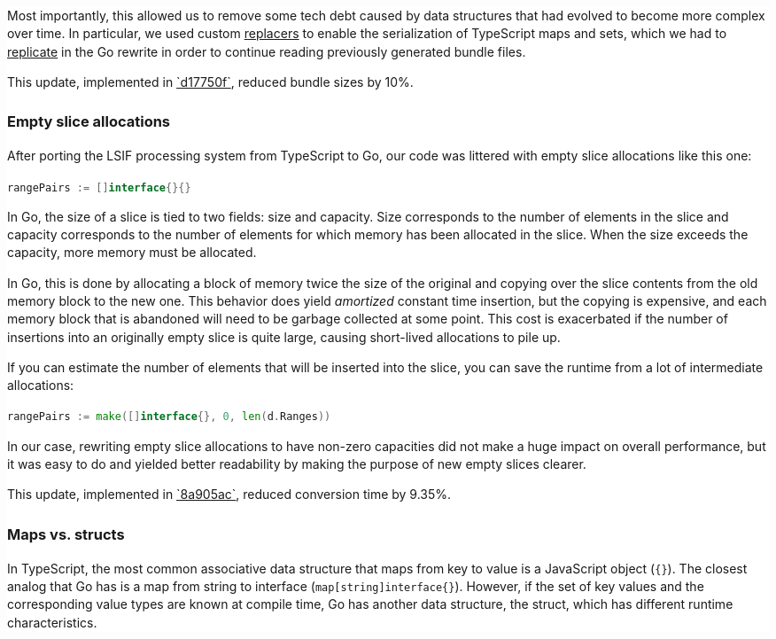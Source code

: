 Most importantly, this allowed us to remove some tech debt caused by data structures that had evolved to become more complex over time. In particular, we used custom [replacers](https://sourcegraph.com/github.com/sourcegraph/sourcegraph@a5232c14d15f1e18f6d20ae6d15e5c1fe68bb244/-/blob/lsif/src/encoding.ts#L99) to enable the serialization of TypeScript maps and sets, which we had to [replicate](https://sourcegraph.com/github.com/sourcegraph/sourcegraph@f1644db9bbb75683fcc14e64ead9746338b38669/-/blob/internal/codeintel/bundles/serializer/default_serializer.go#L355-367) in the Go rewrite in order to continue reading previously generated bundle files.

<div className="alert alert-success mx-auto" style={{width: '40rem'}}>
  This update, implemented in <a href="https://github.com/sourcegraph/sourcegraph/commit/d17750ffd9aecafdc68fdeb9a6dbc7e62e876c5c#diff-baa2de1a12d5be3e15c550035933d4e5R1">`d17750f`</a>, reduced bundle sizes by 10%.
</div>

### Empty slice allocations

After porting the LSIF processing system from TypeScript to Go, our code was littered with empty slice allocations like this one:

```go
rangePairs := []interface{}{}
```

In Go, the size of a slice is tied to two fields: size and capacity. Size corresponds to the number of elements in the slice and capacity corresponds to the number of elements for which memory has been allocated in the slice. When the size exceeds the capacity, more memory must be allocated.

In Go, this is done by allocating a block of memory twice the size of the original and copying over the slice contents from the old memory block to the new one. This behavior does yield *amortized* constant time insertion, but the copying is expensive, and each memory block that is abandoned will need to be garbage collected at some point. This cost is exacerbated if the number of insertions into an originally empty slice is quite large, causing short-lived allocations to pile up.

If you can estimate the number of elements that will be inserted into the slice, you can save the runtime from a lot of intermediate allocations:

```go
rangePairs := make([]interface{}, 0, len(d.Ranges))
```

In our case, rewriting empty slice allocations to have non-zero capacities did not make a huge impact on overall performance, but it was easy to do and yielded better readability by making the purpose of new empty slices clearer.

<div className="alert alert-success mx-auto" style={{width: '40rem'}}>
  This update, implemented in <a href="https://github.com/sourcegraph/sourcegraph/commit/8a905acbbfeadd09d45174742bc94df7b5d42057#diff-8b8dfca408b173d88fdef9e4637735abR19">`8a905ac`</a>, reduced conversion time by 9.35%.
</div>

### Maps vs. structs

In TypeScript, the most common associative data structure that maps from key to value is a JavaScript object (`{}`). The closest analog that Go has is a map from string to interface (`map[string]interface{}`). However, if the set of key values and the corresponding value types are known at compile time, Go has another data structure, the struct, which has different runtime characteristics.
